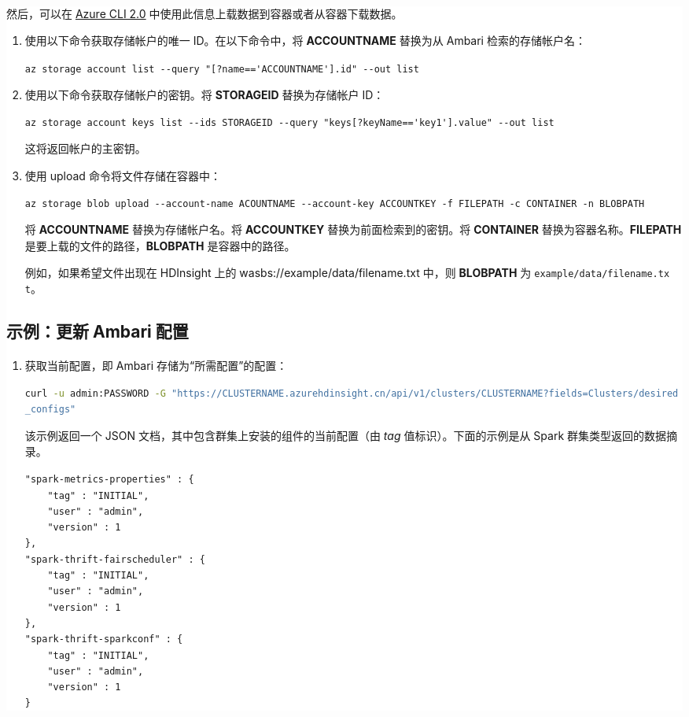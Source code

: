 然后，可以在 [Azure CLI 2.0](https://docs.microsoft.com/cli/azure/install-az-cli2) 中使用此信息上载数据到容器或者从容器下载数据。

1. 使用以下命令获取存储帐户的唯一 ID。在以下命令中，将 **ACCOUNTNAME** 替换为从 Ambari 检索的存储帐户名：

    ```
    az storage account list --query "[?name=='ACCOUNTNAME'].id" --out list
    ```

2. 使用以下命令获取存储帐户的密钥。将 **STORAGEID** 替换为存储帐户 ID：

    ```
    az storage account keys list --ids STORAGEID --query "keys[?keyName=='key1'].value" --out list
    ```

    这将返回帐户的主密钥。

3. 使用 upload 命令将文件存储在容器中：

    ```
    az storage blob upload --account-name ACOUNTNAME --account-key ACCOUNTKEY -f FILEPATH -c CONTAINER -n BLOBPATH
    ```

    将 **ACCOUNTNAME** 替换为存储帐户名。将 **ACCOUNTKEY** 替换为前面检索到的密钥。将 __CONTAINER__ 替换为容器名称。**FILEPATH** 是要上载的文件的路径，**BLOBPATH** 是容器中的路径。

    例如，如果希望文件出现在 HDInsight 上的 wasbs://example/data/filename.txt 中，则 **BLOBPATH** 为 `example/data/filename.txt`。

## 示例：更新 Ambari 配置

1. 获取当前配置，即 Ambari 存储为“所需配置”的配置：

    ```bash
    curl -u admin:PASSWORD -G "https://CLUSTERNAME.azurehdinsight.cn/api/v1/clusters/CLUSTERNAME?fields=Clusters/desired_configs"
    ```

    该示例返回一个 JSON 文档，其中包含群集上安装的组件的当前配置（由 *tag* 值标识）。下面的示例是从 Spark 群集类型返回的数据摘录。

    ```
    "spark-metrics-properties" : {
        "tag" : "INITIAL",
        "user" : "admin",
        "version" : 1
    },
    "spark-thrift-fairscheduler" : {
        "tag" : "INITIAL",
        "user" : "admin",
        "version" : 1
    },
    "spark-thrift-sparkconf" : {
        "tag" : "INITIAL",
        "user" : "admin",
        "version" : 1
    }
    ```
